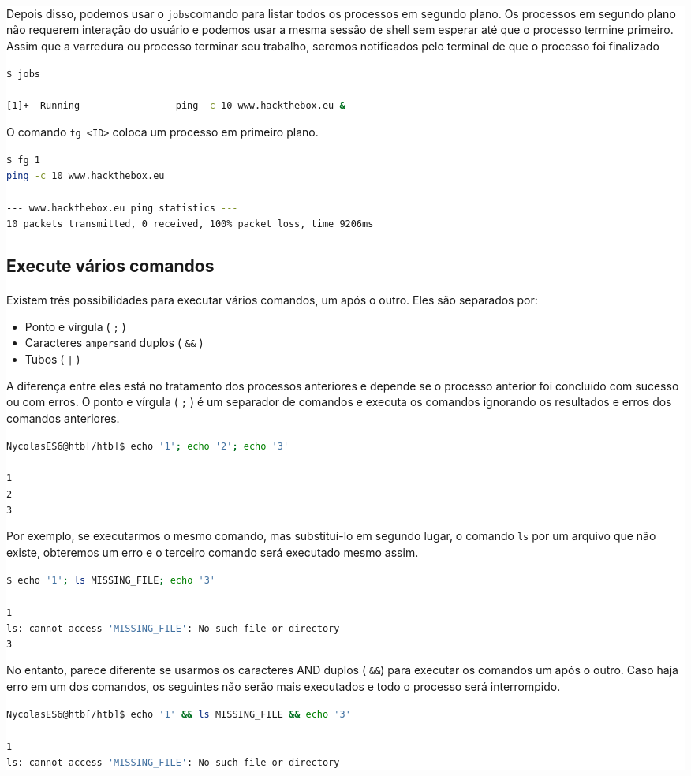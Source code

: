 Depois disso, podemos usar o `jobs`comando para listar todos os processos em segundo plano. Os processos em segundo plano não requerem interação do usuário e podemos usar a mesma sessão de shell sem esperar até que o processo termine primeiro. Assim que a varredura ou processo terminar seu trabalho, seremos notificados pelo terminal de que o processo foi finalizado

```sh
$ jobs

[1]+  Running                 ping -c 10 www.hackthebox.eu &
```

O comando `fg <ID>` coloca um processo em primeiro plano.

```sh
$ fg 1
ping -c 10 www.hackthebox.eu

--- www.hackthebox.eu ping statistics ---
10 packets transmitted, 0 received, 100% packet loss, time 9206ms
```

## Execute vários comandos

Existem três possibilidades para executar vários comandos, um após o outro. Eles são separados por:

- Ponto e vírgula ( `;` )
- Caracteres `ampersand` duplos ( `&&` )
- Tubos ( `|` )

A diferença entre eles está no tratamento dos processos anteriores e depende se o processo anterior foi concluído com sucesso ou com erros. O ponto e vírgula ( `;` ) é um separador de comandos e executa os comandos ignorando os resultados e erros dos comandos anteriores.

```sh
NycolasES6@htb[/htb]$ echo '1'; echo '2'; echo '3'

1
2
3
```

Por exemplo, se executarmos o mesmo comando, mas substituí-lo em segundo lugar, o comando `ls` por um arquivo que não existe, obteremos um erro e o terceiro comando será executado mesmo assim.

```sh
$ echo '1'; ls MISSING_FILE; echo '3'

1
ls: cannot access 'MISSING_FILE': No such file or directory
3
```

No entanto, parece diferente se usarmos os caracteres AND duplos ( `&&`) para executar os comandos um após o outro. Caso haja erro em um dos comandos, os seguintes não serão mais executados e todo o processo será interrompido.

```sh
NycolasES6@htb[/htb]$ echo '1' && ls MISSING_FILE && echo '3'

1
ls: cannot access 'MISSING_FILE': No such file or directory
```

